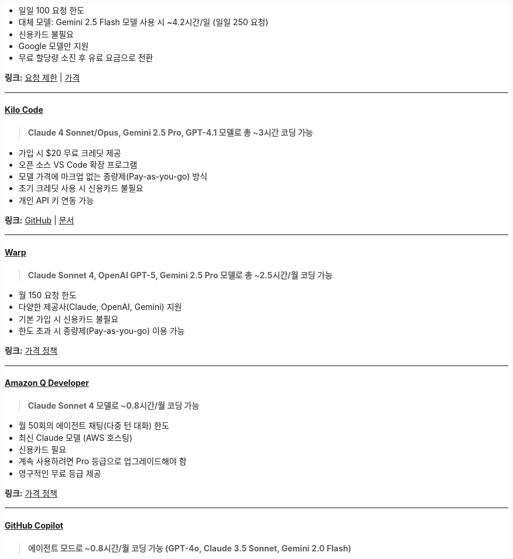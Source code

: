   - 일일 100 요청 한도
  - 대체 모델: Gemini 2.5 Flash 모델 사용 시 \~4.2시간/일 (일일 250 요청)
  - 신용카드 불필요
  - Google 모델만 지원
  - 무료 할당량 소진 후 유료 요금으로 전환

**링크:** [요청 제한](https://ai.google.dev/gemini-api/docs/rate-limits) | [가격](https://ai.google.dev/gemini-api/docs/pricing)

-----

#### [Kilo Code](https://kilocode.ai/)

> **Claude 4 Sonnet/Opus, Gemini 2.5 Pro, GPT-4.1 모델로 총 \~3시간 코딩 가능**

  - 가입 시 $20 무료 크레딧 제공
  - 오픈 소스 VS Code 확장 프로그램
  - 모델 가격에 마크업 없는 종량제(Pay-as-you-go) 방식
  - 초기 크레딧 사용 시 신용카드 불필요
  - 개인 API 키 연동 가능

**링크:** [GitHub](https://github.com/Kilo-Org/kilocode) | [문서](https://kilocode.ai/docs/)

-----

#### [Warp](https://warp.dev/)

> **Claude Sonnet 4, OpenAI GPT-5, Gemini 2.5 Pro 모델로 총 \~2.5시간/월 코딩 가능**

  - 월 150 요청 한도
  - 다양한 제공사(Claude, OpenAI, Gemini) 지원
  - 기본 가입 시 신용카드 불필요
  - 한도 초과 시 종량제(Pay-as-you-go) 이용 가능

**링크:** [가격 정책](https://www.warp.dev/pricing)

-----

#### [Amazon Q Developer](https://aws.amazon.com/q/developer/)

> **Claude Sonnet 4 모델로 \~0.8시간/월 코딩 가능**

  - 월 50회의 에이전트 채팅(다중 턴 대화) 한도
  - 최신 Claude 모델 (AWS 호스팅)
  - 신용카드 필요
  - 계속 사용하려면 Pro 등급으로 업그레이드해야 함
  - 영구적인 무료 등급 제공

**링크:** [가격 정책](https://aws.amazon.com/q/developer/pricing/)

-----

#### [GitHub Copilot](https://github.com/features/copilot/plans)

> **에이전트 모드로 \~0.8시간/월 코딩 가능 (GPT-4o, Claude 3.5 Sonnet, Gemini 2.0 Flash)**
